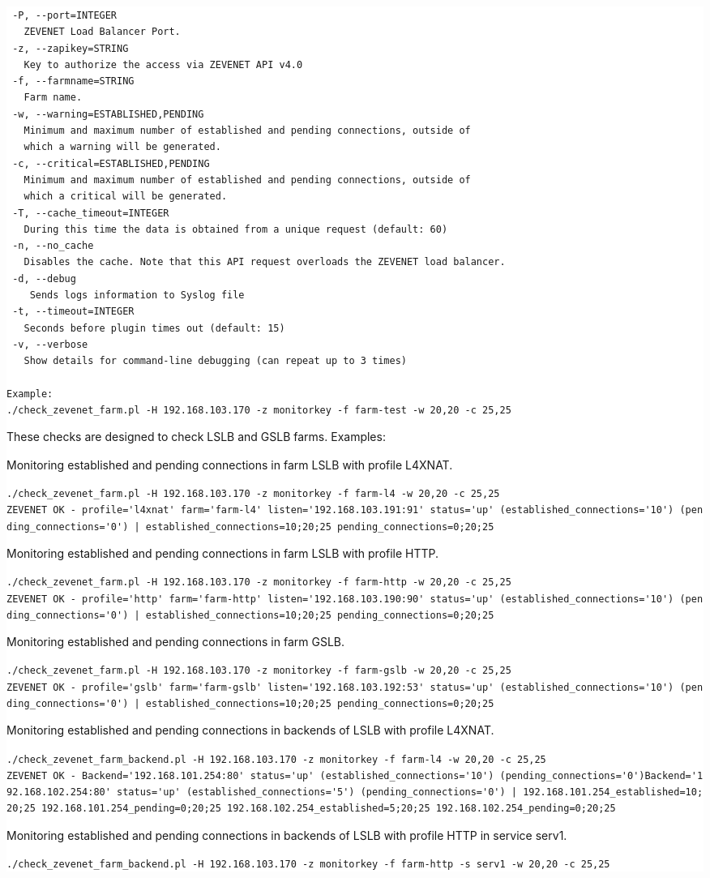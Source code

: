 ```
 -P, --port=INTEGER
   ZEVENET Load Balancer Port.
 -z, --zapikey=STRING
   Key to authorize the access via ZEVENET API v4.0
 -f, --farmname=STRING
   Farm name.
 -w, --warning=ESTABLISHED,PENDING
   Minimum and maximum number of established and pending connections, outside of
   which a warning will be generated.
 -c, --critical=ESTABLISHED,PENDING
   Minimum and maximum number of established and pending connections, outside of
   which a critical will be generated.
 -T, --cache_timeout=INTEGER
   During this time the data is obtained from a unique request (default: 60) 
 -n, --no_cache
   Disables the cache. Note that this API request overloads the ZEVENET load balancer. 
 -d, --debug
    Sends logs information to Syslog file 
 -t, --timeout=INTEGER
   Seconds before plugin times out (default: 15)
 -v, --verbose
   Show details for command-line debugging (can repeat up to 3 times)

Example: 
./check_zevenet_farm.pl -H 192.168.103.170 -z monitorkey -f farm-test -w 20,20 -c 25,25
```
These checks are designed to check LSLB and GSLB farms.
Examples:

Monitoring established and pending connections in farm LSLB with profile L4XNAT.
```
./check_zevenet_farm.pl -H 192.168.103.170 -z monitorkey -f farm-l4 -w 20,20 -c 25,25
ZEVENET OK - profile='l4xnat' farm='farm-l4' listen='192.168.103.191:91' status='up' (established_connections='10') (pending_connections='0') | established_connections=10;20;25 pending_connections=0;20;25
```
Monitoring established and pending connections in farm LSLB with profile HTTP.
```
./check_zevenet_farm.pl -H 192.168.103.170 -z monitorkey -f farm-http -w 20,20 -c 25,25
ZEVENET OK - profile='http' farm='farm-http' listen='192.168.103.190:90' status='up' (established_connections='10') (pending_connections='0') | established_connections=10;20;25 pending_connections=0;20;25
```
Monitoring established and pending connections in farm GSLB.
```
./check_zevenet_farm.pl -H 192.168.103.170 -z monitorkey -f farm-gslb -w 20,20 -c 25,25
ZEVENET OK - profile='gslb' farm='farm-gslb' listen='192.168.103.192:53' status='up' (established_connections='10') (pending_connections='0') | established_connections=10;20;25 pending_connections=0;20;25
```

Monitoring established and pending connections in backends of LSLB with profile L4XNAT.
```
./check_zevenet_farm_backend.pl -H 192.168.103.170 -z monitorkey -f farm-l4 -w 20,20 -c 25,25
ZEVENET OK - Backend='192.168.101.254:80' status='up' (established_connections='10') (pending_connections='0')Backend='192.168.102.254:80' status='up' (established_connections='5') (pending_connections='0') | 192.168.101.254_established=10;20;25 192.168.101.254_pending=0;20;25 192.168.102.254_established=5;20;25 192.168.102.254_pending=0;20;25
```
Monitoring established and pending connections in backends of LSLB with profile HTTP in service serv1.
```
./check_zevenet_farm_backend.pl -H 192.168.103.170 -z monitorkey -f farm-http -s serv1 -w 20,20 -c 25,25
```